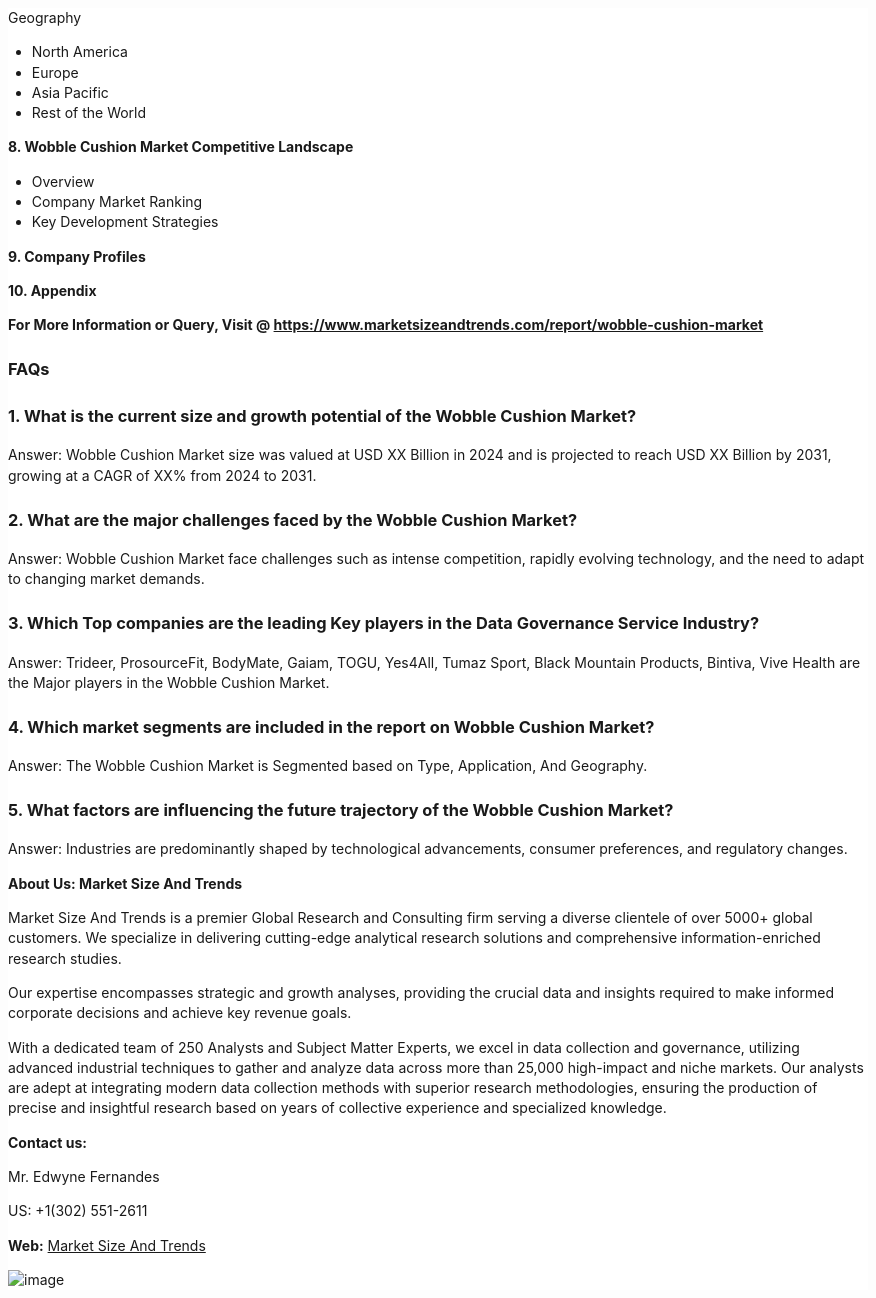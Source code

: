 Geography</span></strong></p></div><div class="" data-test-id=""><ul><li><span class="">North America</span></li><li><span class="">Europe</span></li><li><span class="">Asia Pacific</span></li><li><span class="">Rest of the World</span></li></ul></div><div class="" data-test-id=""><p><strong><span class="">8. Wobble Cushion Market Competitive Landscape</span></strong></p></div><div class="" data-test-id=""><ul><li><span class="">Overview</span></li><li><span class="">Company Market Ranking</span></li><li><span class="">Key Development Strategies</span></li></ul></div><div class="" data-test-id=""><p><strong><span class="">9. Company Profiles</span></strong></p></div><div class="" data-test-id=""><p><strong><span class="">10. Appendix</span></strong></p></div><div class="" data-test-id=""><p><strong><span class="">For More Information or Query, Visit @ <a href="https://www.marketsizeandtrends.com/report/wobble-cushion-market" target="_blank">https://www.marketsizeandtrends.com/report/wobble-cushion-market</a></span></strong></p></div><div class="" data-test-id=""><div class="article-main__content" data-test-id="publishing-text-block"><h3><strong><span class="">FAQs</span></strong></h3></div><div class="article-main__content" data-test-id="publishing-text-block"><h3><span class="">1. What is the current size and growth potential of the Wobble Cushion Market?</span></h3></div><div class="article-main__content" data-test-id="publishing-text-block"><p><span class="font-[700]">Answer</span><span class="">: Wobble Cushion Market size was valued at USD XX Billion in 2024 and is projected to reach USD XX Billion by 2031, growing at a CAGR of XX% from 2024 to 2031.</span></p></div><div class="article-main__content" data-test-id="publishing-text-block"><h3><span class="">2. What are the major challenges faced by the Wobble Cushion Market?</span></h3></div><div class="article-main__content" data-test-id="publishing-text-block"><p><span class="font-[700]">Answer</span><span class="">: Wobble Cushion Market face challenges such as intense competition, rapidly evolving technology, and the need to adapt to changing market demands.</span></p></div><div class="article-main__content" data-test-id="publishing-text-block"><h3><span class="">3. Which Top companies are the leading Key players in the Data Governance Service Industry?</span></h3></div><div class="article-main__content" data-test-id="publishing-text-block"><p><span class="font-[700]">Answer</span><span class="">: Trideer, ProsourceFit, BodyMate, Gaiam, TOGU, Yes4All, Tumaz Sport, Black Mountain Products, Bintiva, Vive Health are the Major players in the Wobble Cushion Market.</span></p></div><div class="article-main__content" data-test-id="publishing-text-block"><h3><span class="">4. Which market segments are included in the report on Wobble Cushion Market?</span></h3></div><div class="article-main__content" data-test-id="publishing-text-block"><p><span class="font-[700]">Answer</span><span class="">: The Wobble Cushion Market is Segmented based on Type, Application, And Geography.</span></p></div><div class="article-main__content" data-test-id="publishing-text-block"><h3><span class="">5. What factors are influencing the future trajectory of the Wobble Cushion Market?</span></h3></div><div class="article-main__content" data-test-id="publishing-text-block"><p><span class="font-[700]">Answer:</span><span class="">&nbsp;Industries are predominantly shaped by technological advancements, consumer preferences, and regulatory changes.</span></p></div><p><strong><span class="">About Us: Market Size And Trends</span></strong></p></div><div class="" data-test-id=""><p><span class="">Market Size And Trends is a premier Global Research and Consulting firm serving a diverse clientele of over 5000+ global customers. We specialize in delivering cutting-edge analytical research solutions and comprehensive information-enriched research studies.</span></p></div><div class="" data-test-id=""><p><span class="">Our expertise encompasses strategic and growth analyses, providing the crucial data and insights required to make informed corporate decisions and achieve key revenue goals.</span></p></div><div class="" data-test-id=""><p><span class="">With a dedicated team of 250 Analysts and Subject Matter Experts, we excel in data collection and governance, utilizing advanced industrial techniques to gather and analyze data across more than 25,000 high-impact and niche markets. Our analysts are adept at integrating modern data collection methods with superior research methodologies, ensuring the production of precise and insightful research based on years of collective experience and specialized knowledge.</span></p></div><div class="" data-test-id=""><p><strong><span class="">Contact us:</span></strong></p></div><div class="" data-test-id=""><p><span class="">Mr. Edwyne Fernandes</span></p></div><div class="" data-test-id=""><p><span class="">US: +1(302) 551-2611<br /></span></p><p><span class=""><strong>Web:</strong> <a href="https://www.marketsizeandtrends.com/" target="_blank">Market Size And Trends</a></span></p></div>
![image](https://github.com/user-attachments/assets/8ba0ff77-a2ff-48ce-9449-4ac4458ae750)
